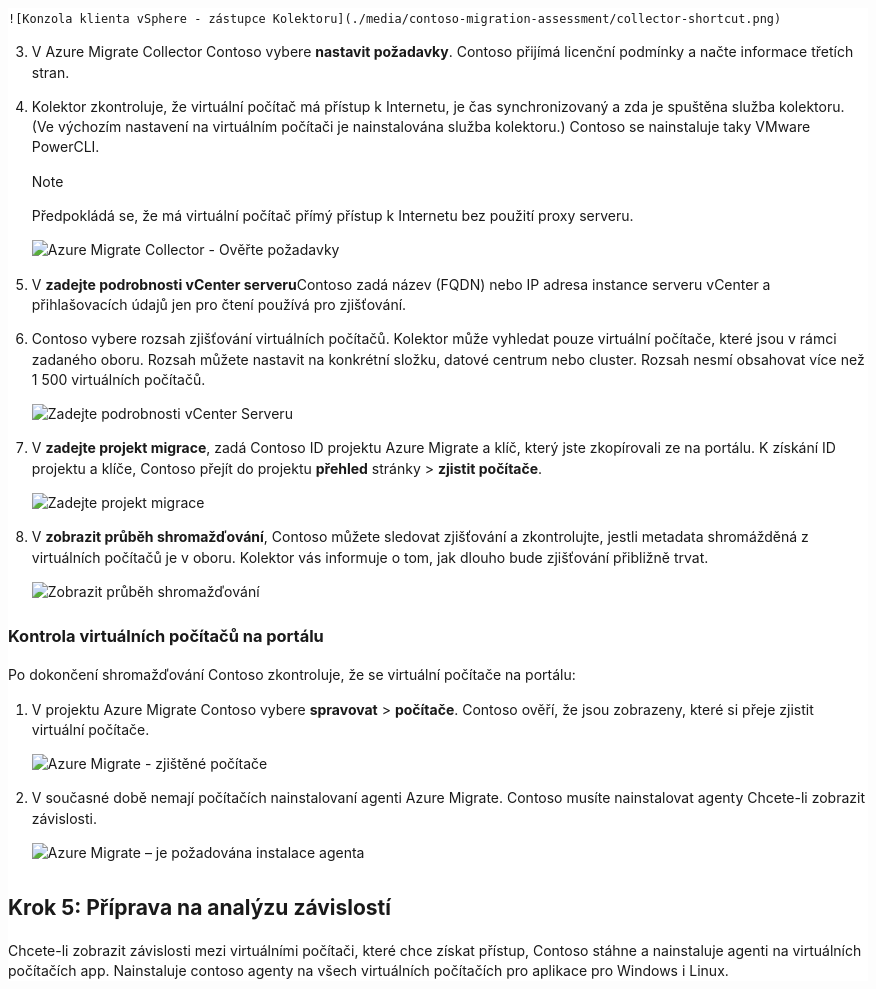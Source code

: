     ![Konzola klienta vSphere - zástupce Kolektoru](./media/contoso-migration-assessment/collector-shortcut.png)

3. V Azure Migrate Collector Contoso vybere **nastavit požadavky**. Contoso přijímá licenční podmínky a načte informace třetích stran.
4. Kolektor zkontroluje, že virtuální počítač má přístup k Internetu, je čas synchronizovaný a zda je spuštěna služba kolektoru. (Ve výchozím nastavení na virtuálním počítači je nainstalována služba kolektoru.) Contoso se nainstaluje taky VMware PowerCLI.

    > [!NOTE]
    > Předpokládá se, že má virtuální počítač přímý přístup k Internetu bez použití proxy serveru.

    ![Azure Migrate Collector - Ověřte požadavky](./media/contoso-migration-assessment/collector-verify-prereqs.png)

5. V **zadejte podrobnosti vCenter serveru**Contoso zadá název (FQDN) nebo IP adresa instance serveru vCenter a přihlašovacích údajů jen pro čtení používá pro zjišťování.
6. Contoso vybere rozsah zjišťování virtuálních počítačů. Kolektor může vyhledat pouze virtuální počítače, které jsou v rámci zadaného oboru. Rozsah můžete nastavit na konkrétní složku, datové centrum nebo cluster. Rozsah nesmí obsahovat více než 1 500 virtuálních počítačů.

    ![Zadejte podrobnosti vCenter Serveru](./media/contoso-migration-assessment/collector-connect-vcenter.png)

7. V **zadejte projekt migrace**, zadá Contoso ID projektu Azure Migrate a klíč, který jste zkopírovali ze na portálu. K získání ID projektu a klíče, Contoso přejít do projektu **přehled** stránky > **zjistit počítače**.  

    ![Zadejte projekt migrace](./media/contoso-migration-assessment/collector-connect-azure.png)

8. V **zobrazit průběh shromažďování**, Contoso můžete sledovat zjišťování a zkontrolujte, jestli metadata shromážděná z virtuálních počítačů je v oboru. Kolektor vás informuje o tom, jak dlouho bude zjišťování přibližně trvat.

    ![Zobrazit průběh shromažďování](./media/contoso-migration-assessment/collector-collection-process.png)

### <a name="verify-vms-in-the-portal"></a>Kontrola virtuálních počítačů na portálu

Po dokončení shromažďování Contoso zkontroluje, že se virtuální počítače na portálu:

1. V projektu Azure Migrate Contoso vybere **spravovat** > **počítače**. Contoso ověří, že jsou zobrazeny, které si přeje zjistit virtuální počítače.

    ![Azure Migrate - zjištěné počítače](./media/contoso-migration-assessment/discovery-complete.png)

2. V současné době nemají počítačích nainstalovaní agenti Azure Migrate. Contoso musíte nainstalovat agenty Chcete-li zobrazit závislosti.

    ![Azure Migrate – je požadována instalace agenta](./media/contoso-migration-assessment/machines-no-agent.png)

## <a name="step-5-prepare-for-dependency-analysis"></a>Krok 5: Příprava na analýzu závislostí

Chcete-li zobrazit závislosti mezi virtuálními počítači, které chce získat přístup, Contoso stáhne a nainstaluje agenti na virtuálních počítačích app. Nainstaluje contoso agenty na všech virtuálních počítačích pro aplikace pro Windows i Linux.
